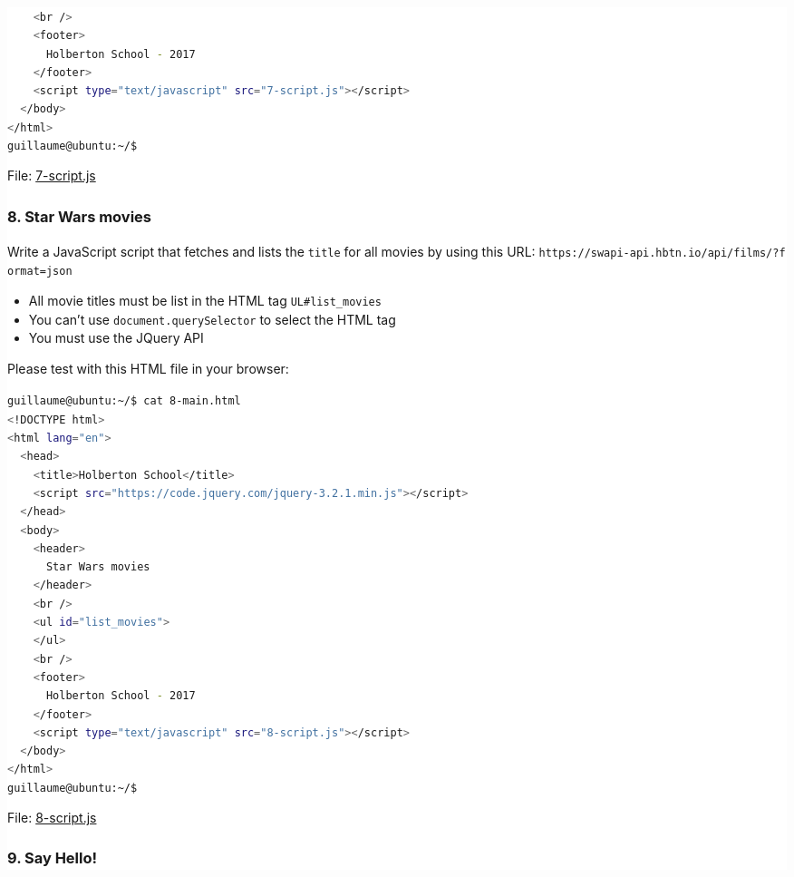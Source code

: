 ```sh
    <br />
    <footer>
      Holberton School - 2017
    </footer>
    <script type="text/javascript" src="7-script.js"></script>
  </body>
</html>
guillaume@ubuntu:~/$ 
```

File: [7-script.js](./7-script.js)


### 8. Star Wars movies 

Write a JavaScript script that fetches and lists the `title` for all movies by using this URL: `https://swapi-api.hbtn.io/api/films/?format=json`

- All movie titles must be list in the HTML tag `UL#list_movies`
- You can’t use `document.querySelector` to select the HTML tag
- You must use the JQuery API

Please test with this HTML file in your browser:

```sh
guillaume@ubuntu:~/$ cat 8-main.html 
<!DOCTYPE html>
<html lang="en">
  <head>
    <title>Holberton School</title>
    <script src="https://code.jquery.com/jquery-3.2.1.min.js"></script>
  </head>
  <body>
    <header> 
      Star Wars movies
    </header>
    <br />
    <ul id="list_movies">
    </ul>
    <br />
    <footer>
      Holberton School - 2017
    </footer>
    <script type="text/javascript" src="8-script.js"></script>
  </body>
</html>
guillaume@ubuntu:~/$ 
```

File: [8-script.js](./8-script.js)


### 9. Say Hello! 

